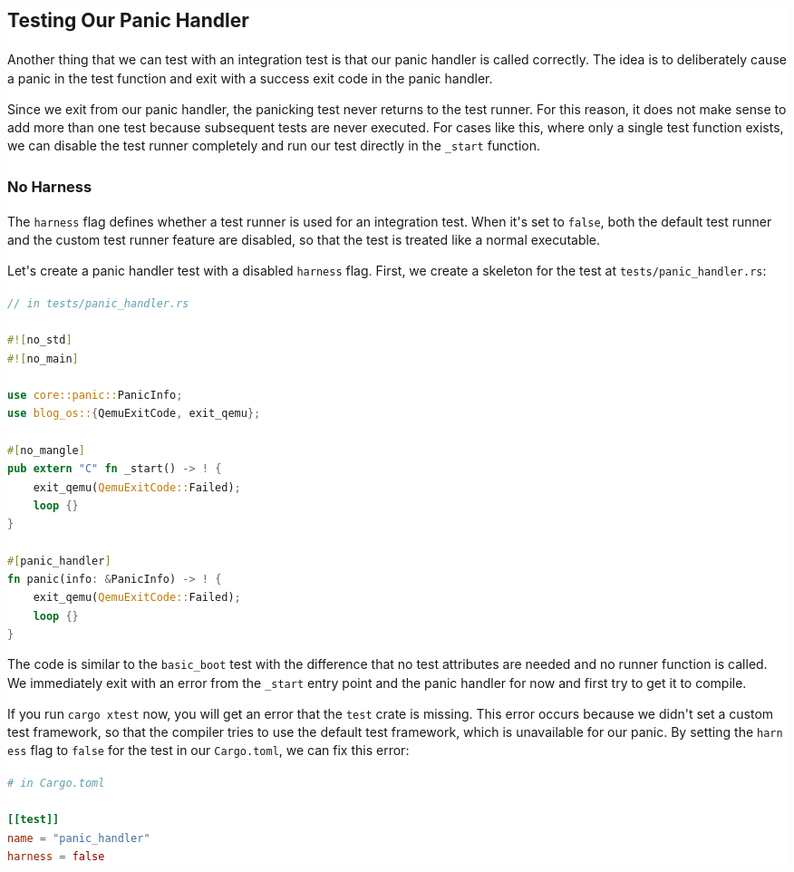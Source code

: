 ## Testing Our Panic Handler

Another thing that we can test with an integration test is that our panic handler is called correctly. The idea is to deliberately cause a panic in the test function and exit with a success exit code in the panic handler.

Since we exit from our panic handler, the panicking test never returns to the test runner. For this reason, it does not make sense to add more than one test because subsequent tests are never executed. For cases like this, where only a single test function exists, we can disable the test runner completely and run our test directly in the `_start` function.

### No Harness

The `harness` flag defines whether a test runner is used for an integration test. When it's set to `false`, both the default test runner and the custom test runner feature are disabled, so that the test is treated like a normal executable.

Let's create a panic handler test with a disabled `harness` flag. First, we create a skeleton for the test at `tests/panic_handler.rs`:

```rust
// in tests/panic_handler.rs

#![no_std]
#![no_main]

use core::panic::PanicInfo;
use blog_os::{QemuExitCode, exit_qemu};

#[no_mangle]
pub extern "C" fn _start() -> ! {
    exit_qemu(QemuExitCode::Failed);
    loop {}
}

#[panic_handler]
fn panic(info: &PanicInfo) -> ! {
    exit_qemu(QemuExitCode::Failed);
    loop {}
}
```

The code is similar to the `basic_boot` test with the difference that no test attributes are needed and no runner function is called. We immediately exit with an error from the `_start` entry point and the panic handler for now and first try to get it to compile.

If you run `cargo xtest` now, you will get an error that the `test` crate is missing. This error occurs because we didn't set a custom test framework, so that the compiler tries to use the default test framework, which is unavailable for our panic. By setting the `harness` flag to `false` for the test in our `Cargo.toml`, we can fix this error:

```toml
# in Cargo.toml

[[test]]
name = "panic_handler"
harness = false
```


[GitHub]: https://github.com/phil-opp/blog_os
[at the bottom]: #comments
[post branch]: https://github.com/phil-opp/blog_os/tree/post-04
[_Unit Testing_]: ./second-edition/posts/deprecated/04-unit-testing/index.md
[_Integration Tests_]: ./second-edition/posts/deprecated/05-integration-tests/index.md
[_A Minimal Rust Kernel_]: ./second-edition/posts/02-minimal-rust-kernel/index.md
[sets a default target]: ./second-edition/posts/02-minimal-rust-kernel/index.md#set-a-default-target
[defines a runner executable]: ./second-edition/posts/02-minimal-rust-kernel/index.md#using-cargo-run
[built-in test framework]: https://doc.rust-lang.org/book/second-edition/ch11-00-testing.html
[`test`]: https://doc.rust-lang.org/test/index.html
[utest]: https://github.com/japaric/utest
[`custom_test_frameworks`]: https://doc.rust-lang.org/unstable-book/language-features/custom-test-frameworks.html
[`should_panic` tests]: https://doc.rust-lang.org/book/ch11-01-writing-tests.html#checking-for-panics-with-should_panic
[_slice_]: https://doc.rust-lang.org/std/primitive.slice.html
[_trait object_]: https://doc.rust-lang.org/1.30.0/book/first-edition/trait-objects.html
[_Fn()_]: https://doc.rust-lang.org/std/ops/trait.Fn.html
[APM]: https://wiki.osdev.org/APM
[ACPI]: https://wiki.osdev.org/ACPI
[VGA text buffer]: ./second-edition/posts/03-vga-text-buffer/index.md
[list of x86 I/O ports]: https://wiki.osdev.org/I/O_Ports#The_list
[exit status]: https://en.wikipedia.org/wiki/Exit_status
[`x86_64`]: https://docs.rs/x86_64/0.5.2/x86_64/
[`Port`]: https://docs.rs/x86_64/0.5.2/x86_64/instructions/port/struct.Port.html
[serial port]: https://en.wikipedia.org/wiki/Serial_port
[UARTs]: https://en.wikipedia.org/wiki/Universal_asynchronous_receiver-transmitter
[lots of UART models]: https://en.wikipedia.org/wiki/Universal_asynchronous_receiver-transmitter#UART_models
[16550 UART]: https://en.wikipedia.org/wiki/16550_UART
[`uart_16550`]: https://docs.rs/uart_16550
[vga lazy-static]: ./second-edition/posts/03-vga-text-buffer/index.md#lazy-statics
[`fmt::Write`]: https://doc.rust-lang.org/nightly/core/fmt/trait.Write.html
[conditional compilation]: https://doc.rust-lang.org/1.30.0/book/first-edition/conditional-compilation.html
[SSH]: https://en.wikipedia.org/wiki/Secure_Shell
[bootimage config]: https://github.com/rust-osdev/bootimage#configuration
[`enumerate`]: https://doc.rust-lang.org/core/iter/trait.Iterator.html#method.enumerate
[integration tests]: https://doc.rust-lang.org/book/ch11-03-test-organization.html#integration-tests
[`unimplemented`]: https://doc.rust-lang.org/core/macro.unimplemented.html
[`cfg_attr`]: https://doc.rust-lang.org/reference/conditional-compilation.html#the-cfg_attr-attribute
[`file!`]: https://doc.rust-lang.org/core/macro.file.html
[`PanicInfo::message`]: https://doc.rust-lang.org/core/macro.file.html
[`fmt::Arguments`]: https://doc.rust-lang.org/core/fmt/struct.Arguments.html
[`fmt::Write`]: https://doc.rust-lang.org/core/fmt/trait.Write.html
[`write`]: https://doc.rust-lang.org/core/macro.write.html
[`PanicInfo::message`]: https://doc.rust-lang.org/core/panic/struct.PanicInfo.html#method.message